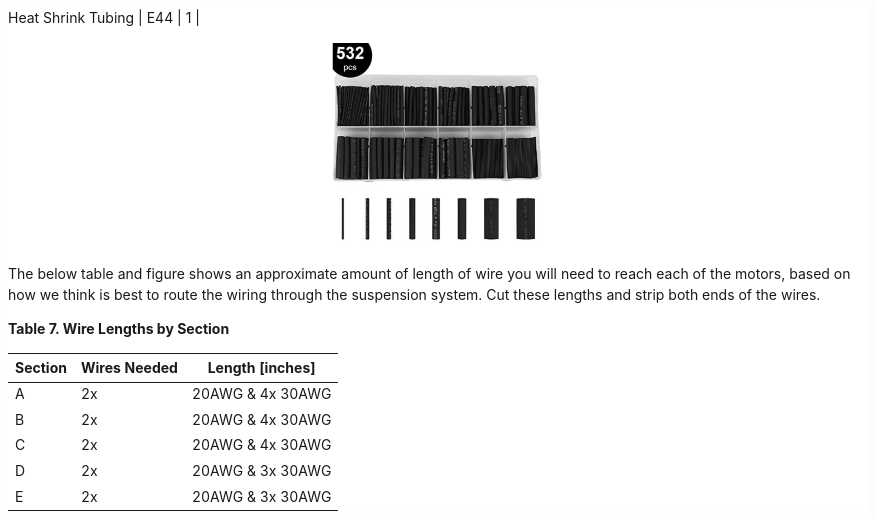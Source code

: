 Heat Shrink Tubing | E44 | 1 | <p align="center"> <img src="../images/components/electronics/E44.png" width="25%"> </p>


The below table and figure shows an approximate amount of length of wire you will need to reach each of the motors, based on how we think is best to route the wiring through the suspension system. Cut these lengths and strip both ends of the wires.
   
**Table 7. Wire Lengths by Section**

Section | Wires Needed | Length [inches]
------- | ------------ | --------------- 
A | 2x | 20AWG & 4x 30AWG | 35
B | 2x | 20AWG & 4x 30AWG | 28
C | 2x | 20AWG & 4x 30AWG | 48
D | 2x | 20AWG & 3x 30AWG | 20
E | 2x | 20AWG & 3x 30AWG | 32
